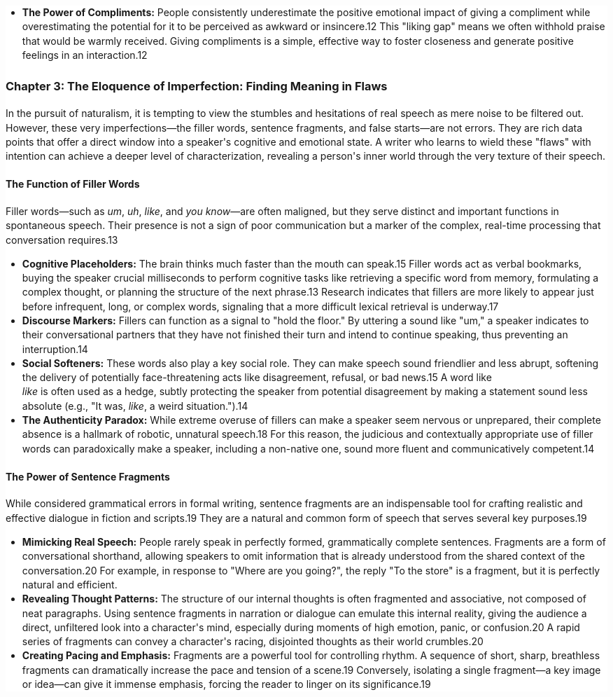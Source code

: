 * **The Power of Compliments:** People consistently underestimate the positive emotional impact of giving a compliment while overestimating the potential for it to be perceived as awkward or insincere.12 This "liking gap" means we often withhold praise that would be warmly received. Giving compliments is a simple, effective way to foster closeness and generate positive feelings in an interaction.12

### **Chapter 3: The Eloquence of Imperfection: Finding Meaning in Flaws**

In the pursuit of naturalism, it is tempting to view the stumbles and hesitations of real speech as mere noise to be filtered out. However, these very imperfections—the filler words, sentence fragments, and false starts—are not errors. They are rich data points that offer a direct window into a speaker's cognitive and emotional state. A writer who learns to wield these "flaws" with intention can achieve a deeper level of characterization, revealing a person's inner world through the very texture of their speech.

#### **The Function of Filler Words**

Filler words—such as *um*, *uh*, *like*, and *you know*—are often maligned, but they serve distinct and important functions in spontaneous speech. Their presence is not a sign of poor communication but a marker of the complex, real-time processing that conversation requires.13

* **Cognitive Placeholders:** The brain thinks much faster than the mouth can speak.15 Filler words act as verbal bookmarks, buying the speaker crucial milliseconds to perform cognitive tasks like retrieving a specific word from memory, formulating a complex thought, or planning the structure of the next phrase.13 Research indicates that fillers are more likely to appear just before infrequent, long, or complex words, signaling that a more difficult lexical retrieval is underway.17  
* **Discourse Markers:** Fillers can function as a signal to "hold the floor." By uttering a sound like "um," a speaker indicates to their conversational partners that they have not finished their turn and intend to continue speaking, thus preventing an interruption.14  
* **Social Softeners:** These words also play a key social role. They can make speech sound friendlier and less abrupt, softening the delivery of potentially face-threatening acts like disagreement, refusal, or bad news.15 A word like  
  *like* is often used as a hedge, subtly protecting the speaker from potential disagreement by making a statement sound less absolute (e.g., "It was, *like*, a weird situation.").14  
* **The Authenticity Paradox:** While extreme overuse of fillers can make a speaker seem nervous or unprepared, their complete absence is a hallmark of robotic, unnatural speech.18 For this reason, the judicious and contextually appropriate use of filler words can paradoxically make a speaker, including a non-native one, sound more fluent and communicatively competent.14

#### **The Power of Sentence Fragments**

While considered grammatical errors in formal writing, sentence fragments are an indispensable tool for crafting realistic and effective dialogue in fiction and scripts.19 They are a natural and common form of speech that serves several key purposes.19

* **Mimicking Real Speech:** People rarely speak in perfectly formed, grammatically complete sentences. Fragments are a form of conversational shorthand, allowing speakers to omit information that is already understood from the shared context of the conversation.20 For example, in response to "Where are you going?", the reply "To the store" is a fragment, but it is perfectly natural and efficient.  
* **Revealing Thought Patterns:** The structure of our internal thoughts is often fragmented and associative, not composed of neat paragraphs. Using sentence fragments in narration or dialogue can emulate this internal reality, giving the audience a direct, unfiltered look into a character's mind, especially during moments of high emotion, panic, or confusion.20 A rapid series of fragments can convey a character's racing, disjointed thoughts as their world crumbles.20  
* **Creating Pacing and Emphasis:** Fragments are a powerful tool for controlling rhythm. A sequence of short, sharp, breathless fragments can dramatically increase the pace and tension of a scene.19 Conversely, isolating a single fragment—a key image or idea—can give it immense emphasis, forcing the reader to linger on its significance.19
